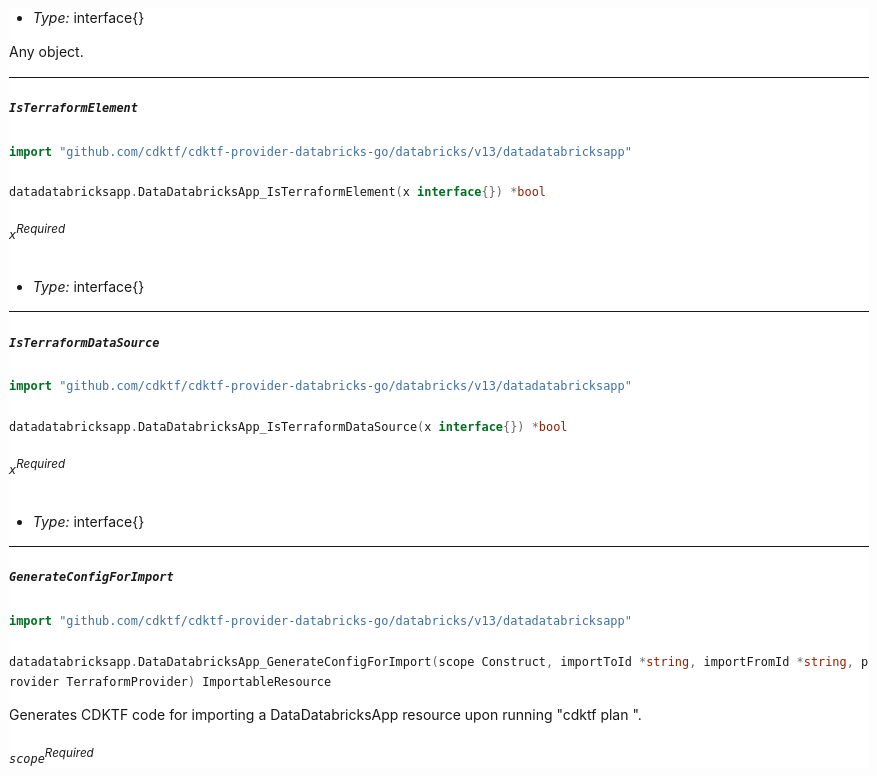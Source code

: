 - *Type:* interface{}

Any object.

---

##### `IsTerraformElement` <a name="IsTerraformElement" id="@cdktf/provider-databricks.dataDatabricksApp.DataDatabricksApp.isTerraformElement"></a>

```go
import "github.com/cdktf/cdktf-provider-databricks-go/databricks/v13/datadatabricksapp"

datadatabricksapp.DataDatabricksApp_IsTerraformElement(x interface{}) *bool
```

###### `x`<sup>Required</sup> <a name="x" id="@cdktf/provider-databricks.dataDatabricksApp.DataDatabricksApp.isTerraformElement.parameter.x"></a>

- *Type:* interface{}

---

##### `IsTerraformDataSource` <a name="IsTerraformDataSource" id="@cdktf/provider-databricks.dataDatabricksApp.DataDatabricksApp.isTerraformDataSource"></a>

```go
import "github.com/cdktf/cdktf-provider-databricks-go/databricks/v13/datadatabricksapp"

datadatabricksapp.DataDatabricksApp_IsTerraformDataSource(x interface{}) *bool
```

###### `x`<sup>Required</sup> <a name="x" id="@cdktf/provider-databricks.dataDatabricksApp.DataDatabricksApp.isTerraformDataSource.parameter.x"></a>

- *Type:* interface{}

---

##### `GenerateConfigForImport` <a name="GenerateConfigForImport" id="@cdktf/provider-databricks.dataDatabricksApp.DataDatabricksApp.generateConfigForImport"></a>

```go
import "github.com/cdktf/cdktf-provider-databricks-go/databricks/v13/datadatabricksapp"

datadatabricksapp.DataDatabricksApp_GenerateConfigForImport(scope Construct, importToId *string, importFromId *string, provider TerraformProvider) ImportableResource
```

Generates CDKTF code for importing a DataDatabricksApp resource upon running "cdktf plan <stack-name>".

###### `scope`<sup>Required</sup> <a name="scope" id="@cdktf/provider-databricks.dataDatabricksApp.DataDatabricksApp.generateConfigForImport.parameter.scope"></a>
